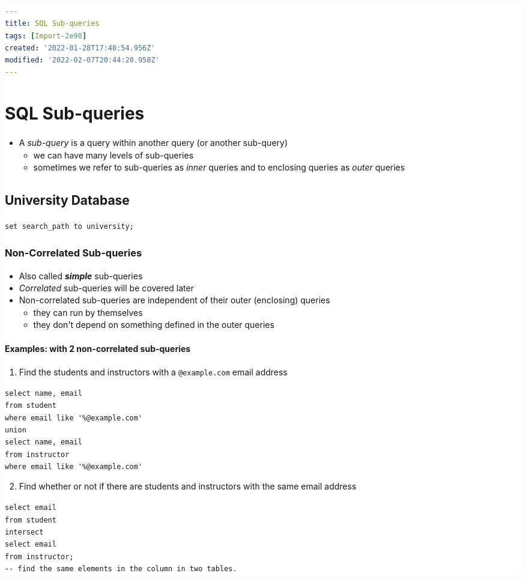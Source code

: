```yaml
---
title: SQL Sub-queries
tags: [Import-2e98]
created: '2022-01-28T17:40:54.956Z'
modified: '2022-02-07T20:44:20.958Z'
---
```


# SQL Sub-queries

- A *sub-query* is a query within another query (or another sub-query)
    - we can have many levels of sub-queries
    - sometimes we refer to sub-queries as *inner* queries and to enclosing queries as *outer* queries

## University Database

```postgresql
set search_path to university;
```

### Non-Correlated Sub-queries

- Also called ***simple*** sub-queries
- *Correlated* sub-queries will be covered later
- Non-correlated sub-queries are independent of their outer (enclosing) queries
    - they can run by themselves
    - they don't depend on something defined in the outer queries

#### Examples: with 2 non-correlated sub-queries

1. Find the students and instructors with a `@example.com` email address

```postgresql
select name, email
from student
where email like '%@example.com'
union
select name, email
from instructor
where email like '%@example.com'
```

2. Find whether or not if there are students and instructors with the same email address

```postgresql
select email
from student
intersect
select email
from instructor;
-- find the same elements in the column in two tables.
```
